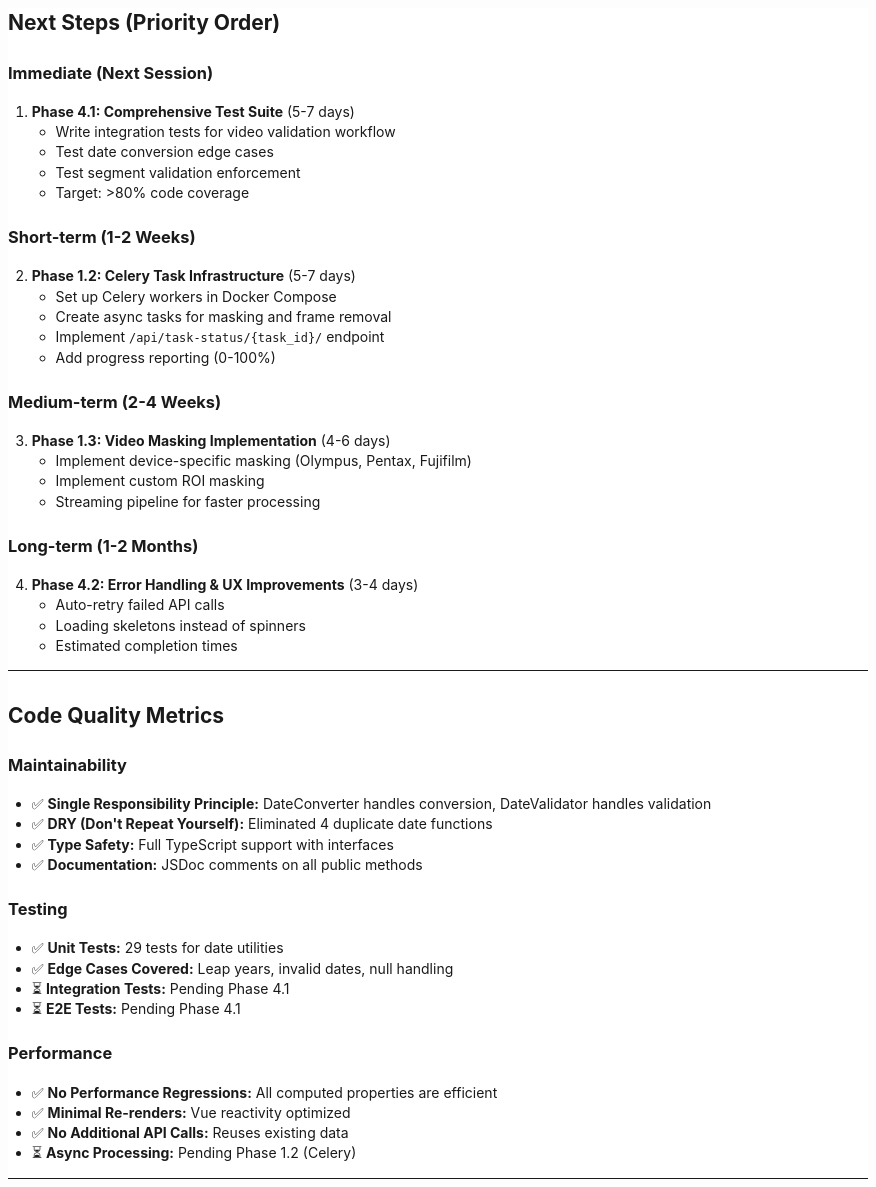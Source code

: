 
## Next Steps (Priority Order)

### Immediate (Next Session)
1. **Phase 4.1: Comprehensive Test Suite** (5-7 days)
   - Write integration tests for video validation workflow
   - Test date conversion edge cases
   - Test segment validation enforcement
   - Target: >80% code coverage

### Short-term (1-2 Weeks)
2. **Phase 1.2: Celery Task Infrastructure** (5-7 days)
   - Set up Celery workers in Docker Compose
   - Create async tasks for masking and frame removal
   - Implement `/api/task-status/{task_id}/` endpoint
   - Add progress reporting (0-100%)

### Medium-term (2-4 Weeks)
3. **Phase 1.3: Video Masking Implementation** (4-6 days)
   - Implement device-specific masking (Olympus, Pentax, Fujifilm)
   - Implement custom ROI masking
   - Streaming pipeline for faster processing

### Long-term (1-2 Months)
4. **Phase 4.2: Error Handling & UX Improvements** (3-4 days)
   - Auto-retry failed API calls
   - Loading skeletons instead of spinners
   - Estimated completion times

---

## Code Quality Metrics

### Maintainability
- ✅ **Single Responsibility Principle:** DateConverter handles conversion, DateValidator handles validation
- ✅ **DRY (Don't Repeat Yourself):** Eliminated 4 duplicate date functions
- ✅ **Type Safety:** Full TypeScript support with interfaces
- ✅ **Documentation:** JSDoc comments on all public methods

### Testing
- ✅ **Unit Tests:** 29 tests for date utilities
- ✅ **Edge Cases Covered:** Leap years, invalid dates, null handling
- ⏳ **Integration Tests:** Pending Phase 4.1
- ⏳ **E2E Tests:** Pending Phase 4.1

### Performance
- ✅ **No Performance Regressions:** All computed properties are efficient
- ✅ **Minimal Re-renders:** Vue reactivity optimized
- ✅ **No Additional API Calls:** Reuses existing data
- ⏳ **Async Processing:** Pending Phase 1.2 (Celery)

---